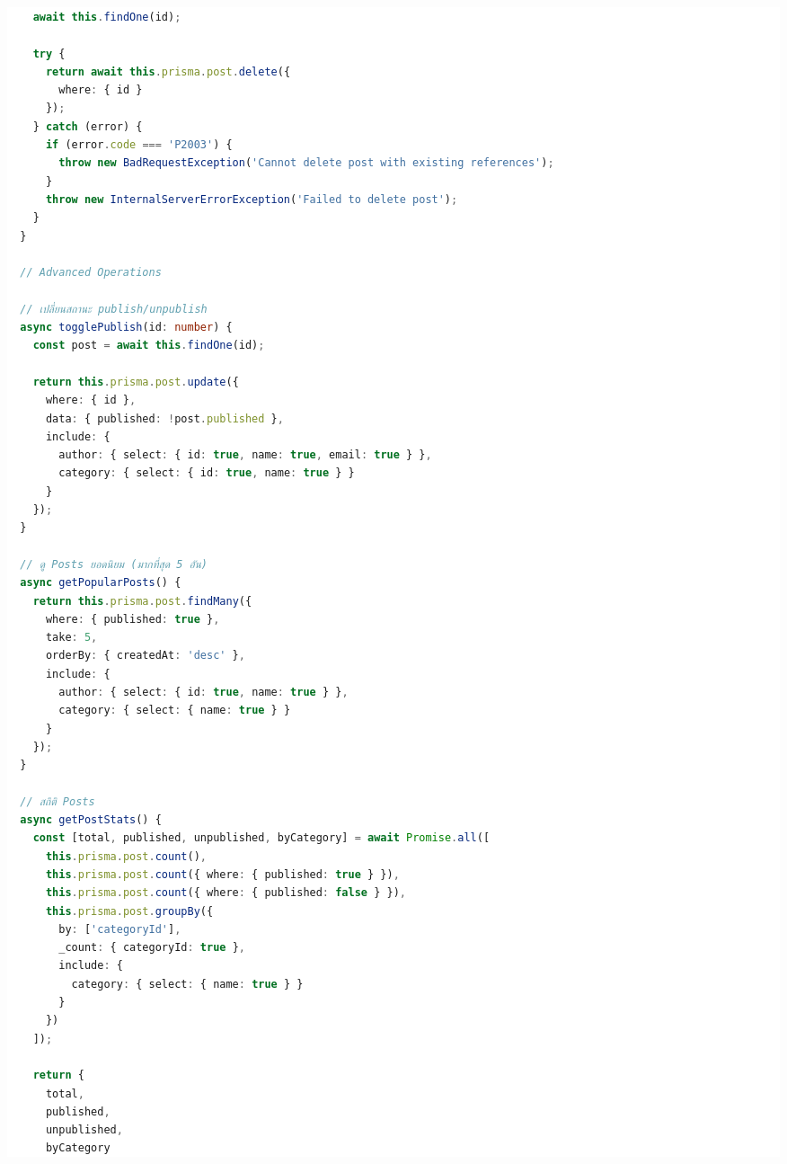 ```typescript
    await this.findOne(id);

    try {
      return await this.prisma.post.delete({
        where: { id }
      });
    } catch (error) {
      if (error.code === 'P2003') {
        throw new BadRequestException('Cannot delete post with existing references');
      }
      throw new InternalServerErrorException('Failed to delete post');
    }
  }

  // Advanced Operations

  // เปลี่ยนสถานะ publish/unpublish
  async togglePublish(id: number) {
    const post = await this.findOne(id);
    
    return this.prisma.post.update({
      where: { id },
      data: { published: !post.published },
      include: {
        author: { select: { id: true, name: true, email: true } },
        category: { select: { id: true, name: true } }
      }
    });
  }

  // ดู Posts ยอดนิยม (มากที่สุด 5 อัน)
  async getPopularPosts() {
    return this.prisma.post.findMany({
      where: { published: true },
      take: 5,
      orderBy: { createdAt: 'desc' },
      include: {
        author: { select: { id: true, name: true } },
        category: { select: { name: true } }
      }
    });
  }

  // สถิติ Posts
  async getPostStats() {
    const [total, published, unpublished, byCategory] = await Promise.all([
      this.prisma.post.count(),
      this.prisma.post.count({ where: { published: true } }),
      this.prisma.post.count({ where: { published: false } }),
      this.prisma.post.groupBy({
        by: ['categoryId'],
        _count: { categoryId: true },
        include: {
          category: { select: { name: true } }
        }
      })
    ]);

    return {
      total,
      published,
      unpublished,
      byCategory
```